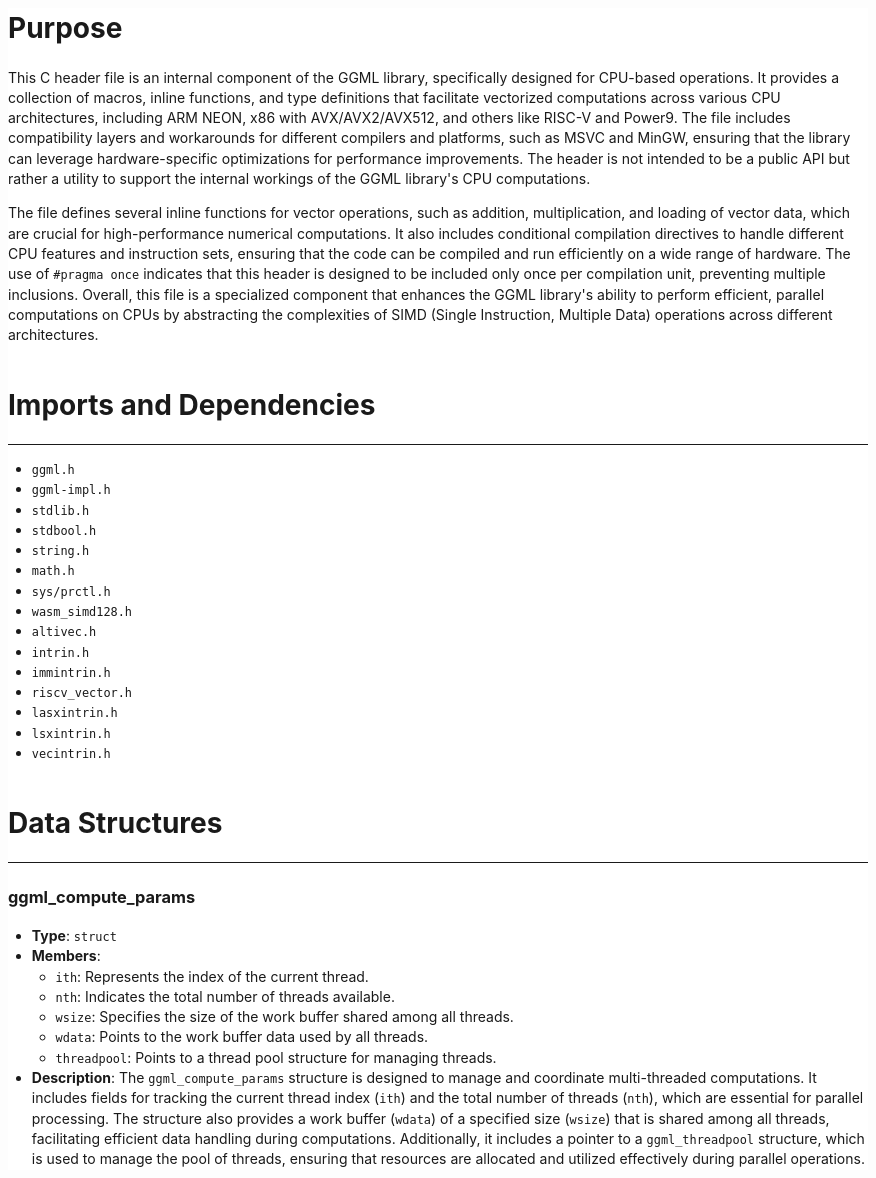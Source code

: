 # Purpose
This C header file is an internal component of the GGML library, specifically designed for CPU-based operations. It provides a collection of macros, inline functions, and type definitions that facilitate vectorized computations across various CPU architectures, including ARM NEON, x86 with AVX/AVX2/AVX512, and others like RISC-V and Power9. The file includes compatibility layers and workarounds for different compilers and platforms, such as MSVC and MinGW, ensuring that the library can leverage hardware-specific optimizations for performance improvements. The header is not intended to be a public API but rather a utility to support the internal workings of the GGML library's CPU computations.

The file defines several inline functions for vector operations, such as addition, multiplication, and loading of vector data, which are crucial for high-performance numerical computations. It also includes conditional compilation directives to handle different CPU features and instruction sets, ensuring that the code can be compiled and run efficiently on a wide range of hardware. The use of `#pragma once` indicates that this header is designed to be included only once per compilation unit, preventing multiple inclusions. Overall, this file is a specialized component that enhances the GGML library's ability to perform efficient, parallel computations on CPUs by abstracting the complexities of SIMD (Single Instruction, Multiple Data) operations across different architectures.
# Imports and Dependencies

---
- `ggml.h`
- `ggml-impl.h`
- `stdlib.h`
- `stdbool.h`
- `string.h`
- `math.h`
- `sys/prctl.h`
- `wasm_simd128.h`
- `altivec.h`
- `intrin.h`
- `immintrin.h`
- `riscv_vector.h`
- `lasxintrin.h`
- `lsxintrin.h`
- `vecintrin.h`


# Data Structures

---
### ggml\_compute\_params
- **Type**: `struct`
- **Members**:
    - `ith`: Represents the index of the current thread.
    - `nth`: Indicates the total number of threads available.
    - `wsize`: Specifies the size of the work buffer shared among all threads.
    - `wdata`: Points to the work buffer data used by all threads.
    - `threadpool`: Points to a thread pool structure for managing threads.
- **Description**: The `ggml_compute_params` structure is designed to manage and coordinate multi-threaded computations. It includes fields for tracking the current thread index (`ith`) and the total number of threads (`nth`), which are essential for parallel processing. The structure also provides a work buffer (`wdata`) of a specified size (`wsize`) that is shared among all threads, facilitating efficient data handling during computations. Additionally, it includes a pointer to a `ggml_threadpool` structure, which is used to manage the pool of threads, ensuring that resources are allocated and utilized effectively during parallel operations.
